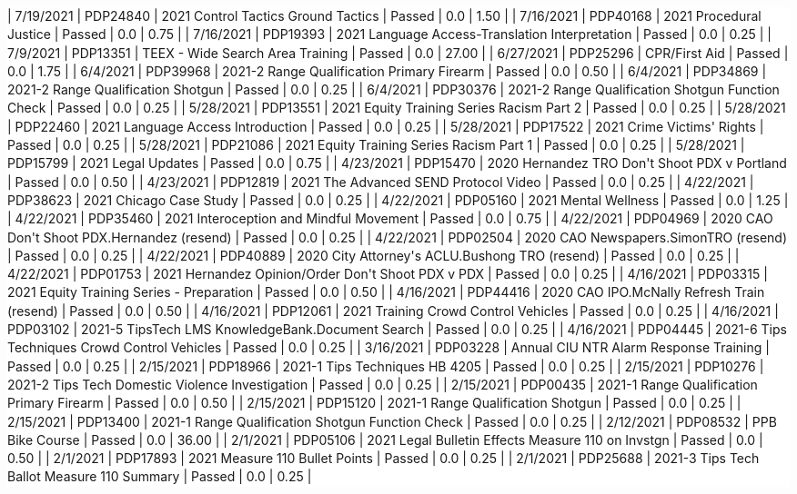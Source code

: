 | 7/19/2021 | PDP24840 | 2021 Control Tactics Ground Tactics | Passed | 0.0 | 1.50 |
| 7/16/2021 | PDP40168 | 2021 Procedural Justice | Passed | 0.0 | 0.75 |
| 7/16/2021 | PDP19393 | 2021 Language Access-Translation  Interpretation | Passed | 0.0 | 0.25 |
| 7/9/2021 | PDP13351 | TEEX - Wide Search Area Training | Passed | 0.0 | 27.00 |
| 6/27/2021 | PDP25296 | CPR/First Aid | Passed | 0.0 | 1.75 |
| 6/4/2021 | PDP39968 | 2021-2 Range Qualification Primary Firearm | Passed | 0.0 | 0.50 |
| 6/4/2021 | PDP34869 | 2021-2 Range Qualification Shotgun | Passed | 0.0 | 0.25 |
| 6/4/2021 | PDP30376 | 2021-2 Range Qualification Shotgun Function Check | Passed | 0.0 | 0.25 |
| 5/28/2021 | PDP13551 | 2021 Equity Training Series Racism Part 2 | Passed | 0.0 | 0.25 |
| 5/28/2021 | PDP22460 | 2021 Language Access Introduction | Passed | 0.0 | 0.25 |
| 5/28/2021 | PDP17522 | 2021 Crime Victims' Rights | Passed | 0.0 | 0.25 |
| 5/28/2021 | PDP21086 | 2021 Equity Training Series Racism Part 1 | Passed | 0.0 | 0.25 |
| 5/28/2021 | PDP15799 | 2021 Legal Updates | Passed | 0.0 | 0.75 |
| 4/23/2021 | PDP15470 | 2020 Hernandez TRO Don't Shoot PDX v Portland | Passed | 0.0 | 0.50 |
| 4/23/2021 | PDP12819 | 2021 The Advanced SEND Protocol Video | Passed | 0.0 | 0.25 |
| 4/22/2021 | PDP38623 | 2021 Chicago Case Study | Passed | 0.0 | 0.25 |
| 4/22/2021 | PDP05160 | 2021 Mental Wellness | Passed | 0.0 | 1.25 |
| 4/22/2021 | PDP35460 | 2021 Interoception and Mindful Movement | Passed | 0.0 | 0.75 |
| 4/22/2021 | PDP04969 | 2020 CAO Don't Shoot PDX.Hernandez (resend) | Passed | 0.0 | 0.25 |
| 4/22/2021 | PDP02504 | 2020 CAO Newspapers.SimonTRO (resend) | Passed | 0.0 | 0.25 |
| 4/22/2021 | PDP40889 | 2020 City Attorney's ACLU.Bushong TRO (resend) | Passed | 0.0 | 0.25 |
| 4/22/2021 | PDP01753 | 2021 Hernandez Opinion/Order Don't Shoot PDX v PDX | Passed | 0.0 | 0.25 |
| 4/16/2021 | PDP03315 | 2021 Equity Training Series - Preparation | Passed | 0.0 | 0.50 |
| 4/16/2021 | PDP44416 | 2020 CAO IPO.McNally Refresh Train (resend) | Passed | 0.0 | 0.50 |
| 4/16/2021 | PDP12061 | 2021 Training Crowd Control Vehicles | Passed | 0.0 | 0.25 |
| 4/16/2021 | PDP03102 | 2021-5 TipsTech LMS KnowledgeBank.Document Search | Passed | 0.0 | 0.25 |
| 4/16/2021 | PDP04445 | 2021-6 Tips  Techniques Crowd Control Vehicles | Passed | 0.0 | 0.25 |
| 3/16/2021 | PDP03228 | Annual CIU NTR Alarm Response Training | Passed | 0.0 | 0.25 |
| 2/15/2021 | PDP18966 | 2021-1 Tips Techniques HB 4205 | Passed | 0.0 | 0.25 |
| 2/15/2021 | PDP10276 | 2021-2 Tips  Tech Domestic Violence Investigation | Passed | 0.0 | 0.25 |
| 2/15/2021 | PDP00435 | 2021-1 Range Qualification Primary Firearm | Passed | 0.0 | 0.50 |
| 2/15/2021 | PDP15120 | 2021-1 Range Qualification Shotgun | Passed | 0.0 | 0.25 |
| 2/15/2021 | PDP13400 | 2021-1 Range Qualification Shotgun Function Check | Passed | 0.0 | 0.25 |
| 2/12/2021 | PDP08532 | PPB Bike Course | Passed | 0.0 | 36.00 |
| 2/1/2021 | PDP05106 | 2021 Legal Bulletin Effects Measure 110 on Invstgn | Passed | 0.0 | 0.50 |
| 2/1/2021 | PDP17893 | 2021 Measure 110 Bullet Points | Passed | 0.0 | 0.25 |
| 2/1/2021 | PDP25688 | 2021-3 Tips  Tech Ballot Measure 110 Summary | Passed | 0.0 | 0.25 |